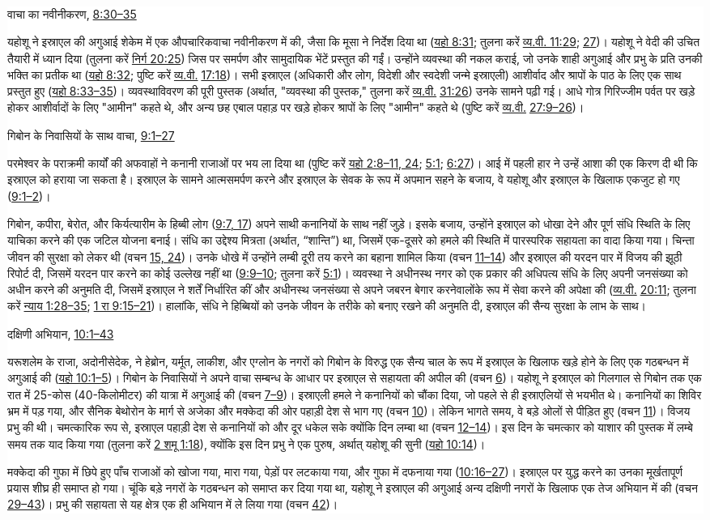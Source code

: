 वाचा का नवीनीकरण, [8:30–35](https://ref.ly/Josh8:30-Josh8:35)

यहोशू ने इस्राएल की अगुआई शेकेम में एक औपचारिकवाचा नवीनीकरण में की, जैसा कि मूसा ने निर्देश दिया था ([यहो 8:31](https://ref.ly/Josh8:31); तुलना करें [व्य.वी. 11:29](https://ref.ly/Deut11:29); [27](https://ref.ly/Deut27:1-Deut27:26))। यहोशू ने वेदी की उचित तैयारी में ध्यान दिया (तुलना करें [निर्ग 20:25](https://ref.ly/Exod20:25)) जिस पर समर्पण और सामुदायिक भेंटें प्रस्तुत की गईं। उन्होंने व्यवस्था की नकल कराई, जो उनके शाही अगुआई और प्रभु के प्रति उनकी भक्ति का प्रतीक था ([यहो 8:32](https://ref.ly/Josh8:32); पुष्टि करें [व्य.वी.](https://ref.ly/Deut11:29) [17:18](https://ref.ly/Deut17:18))। सभी इस्राएल (अधिकारी और लोग, विदेशी और स्वदेशी जन्मे इस्राएली) आशीर्वाद और श्रापों के पाठ के लिए एक साथ प्रस्तुत हुए ([यहो 8:33–35](https://ref.ly/Josh8:33-Josh8:35))। व्यवस्थाविवरण की पूरी पुस्तक (अर्थात, "व्यवस्था की पुस्तक," तुलना करें [व्य.वी.](https://ref.ly/Deut11:29) [31:26](https://ref.ly/Deut31:26)) उनके सामने पढ़ी गई। आधे गोत्र गिरिज्जीम पर्वत पर खड़े होकर आशीर्वादों के लिए "आमीन" कहते थे, और अन्य छह एबाल पहाड़ पर खड़े होकर श्रापों के लिए "आमीन" कहते थे (पुष्टि करें [व्य.वी.](https://ref.ly/Deut11:29) [27:9–26](https://ref.ly/Deut27:9-Deut27:26))।

गिबोन के निवासियों के साथ वाचा, [9:1–27](https://ref.ly/Josh9:1-Josh9:27)

परमेश्वर के पराक्रमी कार्यों की अफवाहों ने कनानी राजाओं पर भय ला दिया था (पुष्टि करें [यहो 2:8–11, 24](https://ref.ly/Josh2:8-Josh2:11,Josh2:24); [5:1](https://ref.ly/Josh5:1); [6:27](https://ref.ly/Josh6:27))। आई में पहली हार ने उन्हें आशा की एक किरण दी थी कि इस्राएल को हराया जा सकता है। इस्राएल के सामने आत्मसमर्पण करने और इस्राएल के सेवक के रूप में अपमान सहने के बजाय, वे यहोशू और इस्राएल के खिलाफ एकजुट हो गए ([9:1–2](https://ref.ly/Josh9:1-Josh9:2))।

गिबोन, कपीरा, बेरोत, और किर्यत्यारीम के हिब्बी लोग ([9:7, 17](https://ref.ly/Josh9:7,Josh9:17)) अपने साथी कनानियों के साथ नहीं जुड़े। इसके बजाय, उन्होंने इस्राएल को धोखा देने और पूर्ण संधि स्थिति के लिए याचिका करने की एक जटिल योजना बनाई। संधि का उद्देश्य मित्रता (अर्थात, “शान्ति”) था, जिसमें एक\-दूसरे को हमले की स्थिति में पारस्परिक सहायता का वादा किया गया। चिन्ता जीवन की सुरक्षा को लेकर थी (वचन [15, 24](https://ref.ly/Josh9:15,Josh9:24))। उनके धोखे में उन्होंने लम्बी दूरी तय करने का बहाना शामिल किया (वचन [11–14](https://ref.ly/Josh9:11-Josh9:14)) और इस्राएल की यरदन पार में विजय की झूठी रिपोर्ट दी, जिसमें यरदन पार करने का कोई उल्लेख नहीं था ([9:9–10](https://ref.ly/Josh9:9-Josh9:10); तुलना करें [5:1](https://ref.ly/Josh5:1))। व्यवस्था ने अधीनस्थ नगर को एक प्रकार की अधिपत्य संधि के लिए अपनी जनसंख्या को अधीन करने की अनुमति दी, जिसमें इस्राएल ने शर्तें निर्धारित कीं और अधीनस्थ जनसंख्या से अपने जबरन बेगार करनेवालोंके रूप में सेवा करने की अपेक्षा की ([व्य.वी.](https://ref.ly/Deut11:29) [20:11](https://ref.ly/Deut20:11); तुलना करें [न्याय 1:28–35](https://ref.ly/Judg1:28-Judg1:35); [1 रा 9:15–21](https://ref.ly/1Kgs9:15-1Kgs9:21))। हालांकि, संधि ने हिब्बियों को उनके जीवन के तरीके को बनाए रखने की अनुमति दी, इस्राएल की सैन्य सुरक्षा के लाभ के साथ।

दक्षिणी अभियान, [10:1–43](https://ref.ly/Josh10:1-Josh10:43)

यरूशलेम के राजा, अदोनीसेदेक, ने हेब्रोन, यर्मूत, लाकीश, और एग्लोन के नगरों को गिबोन के विरुद्ध एक सैन्य चाल के रूप में इस्राएल के खिलाफ खड़े होने के लिए एक गठबन्धन में अगुआई की ([यहो 10:1–5](https://ref.ly/Josh10:1-Josh10:5))। गिबोन के निवासियों ने अपने वाचा सम्बन्ध के आधार पर इस्राएल से सहायता की अपील की (वचन [6](https://ref.ly/Josh10:6))। यहोशू ने इस्राएल को गिलगाल से गिबोन तक एक रात में 25\-कोस (40\-किलोमीटर) की यात्रा में अगुआई की (वचन [7–9](https://ref.ly/Josh10:7-Josh10:9))। इस्राएली हमले ने कनानियों को चौंका दिया, जो पहले से ही इस्राएलियों से भयभीत थे। कनानियों का शिविर भ्रम में पड़ गया, और सैनिक बेथोरोन के मार्ग से अजेका और मक्केदा की ओर पहाड़ी देश से भाग गए (वचन [10](https://ref.ly/Josh10:10))। लेकिन भागते समय, वे बड़े ओलों से पीड़ित हुए (वचन [11](https://ref.ly/Josh10:11))। विजय प्रभु की थी। चमत्कारिक रूप से, इस्राएल पहाड़ी देश से कनानियों को और दूर धकेल सके क्योंकि दिन लम्बा था (वचन [12–14](https://ref.ly/Josh10:12-Josh10:14))। इस दिन के चमत्कार को याशार की पुस्तक में लम्बे समय तक याद किया गया (तुलना करें [2 शमू 1:18](https://ref.ly/2Sam1:18)), क्योंकि इस दिन प्रभु ने एक पुरुष, अर्थात् यहोशू की सुनी ([यहो 10:14](https://ref.ly/Josh10:14))।

मक्केदा की गुफा में छिपे हुए पाँच राजाओं को खोजा गया, मारा गया, पेड़ों पर लटकाया गया, और गुफा में दफनाया गया ([10:16–27](https://ref.ly/Josh10:16-Josh10:27))। इस्राएल पर युद्ध करने का उनका मूर्खतापूर्ण प्रयास शीघ्र ही समाप्त हो गया। चूंकि बड़े नगरों के गठबन्धन को समाप्त कर दिया गया था, यहोशू ने इस्राएल की अगुआई अन्य दक्षिणी नगरों के खिलाफ एक तेज अभियान में की (वचन [29–43](https://ref.ly/Josh10:29-Josh10:43))। प्रभु की सहायता से यह क्षेत्र एक ही अभियान में ले लिया गया (वचन [42](https://ref.ly/Josh10:42))।
